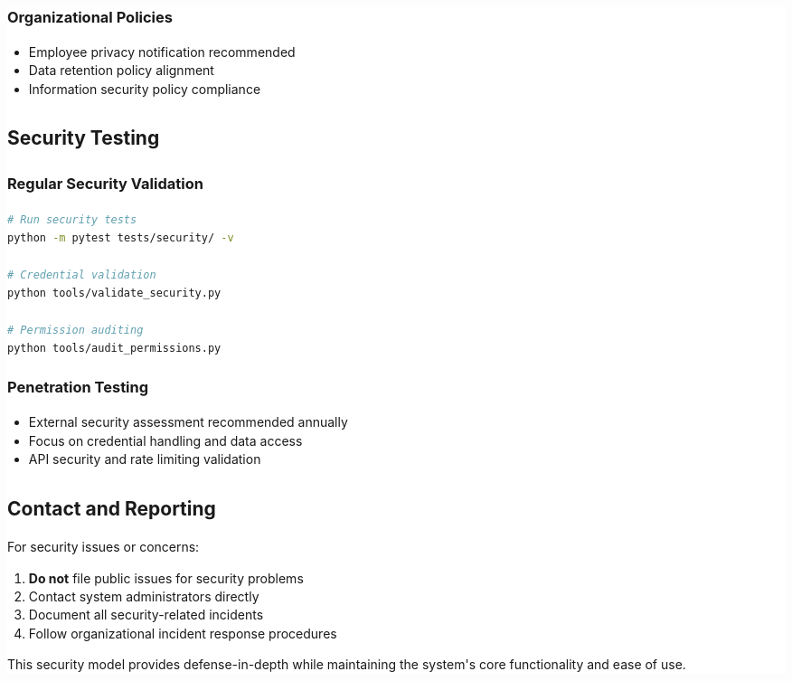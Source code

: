 ### Organizational Policies
- Employee privacy notification recommended
- Data retention policy alignment
- Information security policy compliance

## Security Testing

### Regular Security Validation
```bash
# Run security tests
python -m pytest tests/security/ -v

# Credential validation
python tools/validate_security.py

# Permission auditing
python tools/audit_permissions.py
```

### Penetration Testing
- External security assessment recommended annually
- Focus on credential handling and data access
- API security and rate limiting validation

## Contact and Reporting

For security issues or concerns:
1. **Do not** file public issues for security problems
2. Contact system administrators directly
3. Document all security-related incidents
4. Follow organizational incident response procedures

This security model provides defense-in-depth while maintaining the system's core functionality and ease of use.